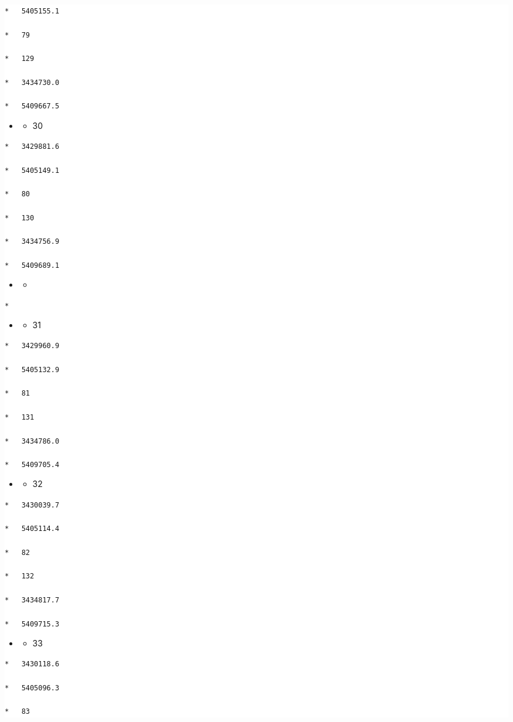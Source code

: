     *   5405155.1

    *   79

    *   129

    *   3434730.0

    *   5409667.5


*    *   30

    *   3429881.6

    *   5405149.1

    *   80

    *   130

    *   3434756.9

    *   5409689.1


*    *
    *

*    *   31

    *   3429960.9

    *   5405132.9

    *   81

    *   131

    *   3434786.0

    *   5409705.4


*    *   32

    *   3430039.7

    *   5405114.4

    *   82

    *   132

    *   3434817.7

    *   5409715.3


*    *   33

    *   3430118.6

    *   5405096.3

    *   83
